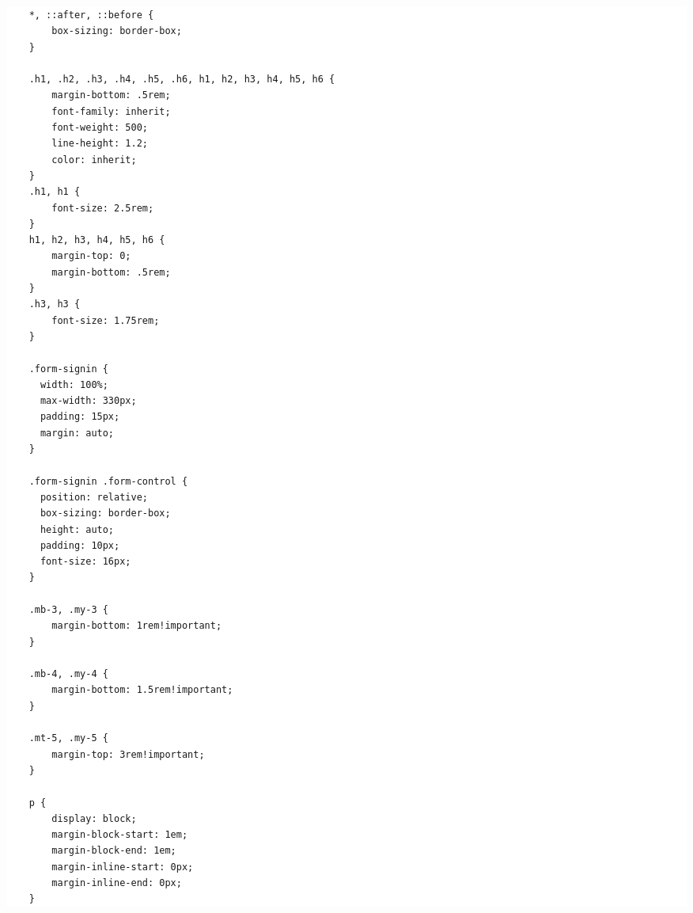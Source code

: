 		*, ::after, ::before {
		    box-sizing: border-box;
		}

		.h1, .h2, .h3, .h4, .h5, .h6, h1, h2, h3, h4, h5, h6 {
		    margin-bottom: .5rem;
		    font-family: inherit;
		    font-weight: 500;
		    line-height: 1.2;
		    color: inherit;
		}
		.h1, h1 {
		    font-size: 2.5rem;
		}
		h1, h2, h3, h4, h5, h6 {
		    margin-top: 0;
		    margin-bottom: .5rem;
		}
		.h3, h3 {
		    font-size: 1.75rem;
		}

		.form-signin {
		  width: 100%;
		  max-width: 330px;
		  padding: 15px;
		  margin: auto;
		}

		.form-signin .form-control {
		  position: relative;
		  box-sizing: border-box;
		  height: auto;
		  padding: 10px;
		  font-size: 16px;
		}

		.mb-3, .my-3 {
		    margin-bottom: 1rem!important;
		}

		.mb-4, .my-4 {
		    margin-bottom: 1.5rem!important;
		}

		.mt-5, .my-5 {
		    margin-top: 3rem!important;
		}

		p {
		    display: block;
		    margin-block-start: 1em;
		    margin-block-end: 1em;
		    margin-inline-start: 0px;
		    margin-inline-end: 0px;
		}
